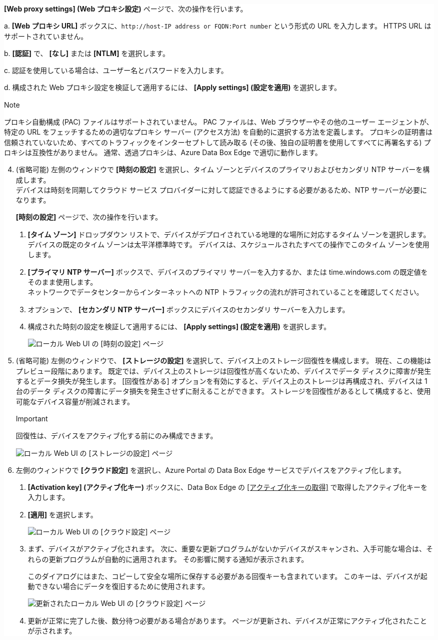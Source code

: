    **[Web proxy settings] (Web プロキシ設定)** ページで、次の操作を行います。
   
   a. **[Web プロキシ URL]**  ボックスに、`http://host-IP address or FQDN:Port number` という形式の URL を入力します。 HTTPS URL はサポートされていません。

   b. **[認証]** で、 **[なし]** または **[NTLM]** を選択します。

   c. 認証を使用している場合は、ユーザー名とパスワードを入力します。

   d. 構成された Web プロキシ設定を検証して適用するには、 **[Apply settings] (設定を適用)** を選択します。
   
   > [!NOTE]
   > プロキシ自動構成 (PAC) ファイルはサポートされていません。 PAC ファイルは、Web ブラウザーやその他のユーザー エージェントが、特定の URL をフェッチするための適切なプロキシ サーバー (アクセス方法) を自動的に選択する方法を定義します。
   > プロキシの証明書は信頼されていないため、すべてのトラフィックをインターセプトして読み取る (その後、独自の証明書を使用してすべてに再署名する) プロキシは互換性がありません。
   > 通常、透過プロキシは、Azure Data Box Edge で適切に動作します。

4. (省略可能) 左側のウィンドウで **[時刻の設定]** を選択し、タイム ゾーンとデバイスのプライマリおよびセカンダリ NTP サーバーを構成します。  
    デバイスは時刻を同期してクラウド サービス プロバイダーに対して認証できるようにする必要があるため、NTP サーバーが必要になります。
       
    **[時刻の設定]** ページで、次の操作を行います。
    
    1. **[タイム ゾーン]** ドロップダウン リストで、デバイスがデプロイされている地理的な場所に対応するタイム ゾーンを選択します。
        デバイスの既定のタイム ゾーンは太平洋標準時です。 デバイスは、スケジュールされたすべての操作でこのタイム ゾーンを使用します。

    2. **[プライマリ NTP サーバー]** ボックスで、デバイスのプライマリ サーバーを入力するか、または time.windows.com の既定値をそのまま使用します。  
        ネットワークでデータセンターからインターネットへの NTP トラフィックの流れが許可されていることを確認してください。

    3. オプションで、 **[セカンダリ NTP サーバー]** ボックスにデバイスのセカンダリ サーバーを入力します。

    4. 構成された時刻の設定を検証して適用するには、 **[Apply settings] (設定を適用)** を選択します。

        ![ローカル Web UI の [時刻の設定] ページ](./media/data-box-edge-deploy-connect-setup-activate/set-up-activate-5.png)

5. (省略可能) 左側のウィンドウで、 **[ストレージの設定]** を選択して、デバイス上のストレージ回復性を構成します。 現在、この機能はプレビュー段階にあります。 既定では、デバイス上のストレージは回復性が高くないため、デバイスでデータ ディスクに障害が発生するとデータ損失が発生します。 [回復性がある] オプションを有効にすると、デバイス上のストレージは再構成され、デバイスは 1 台のデータ ディスクの障害にデータ損失を発生させずに耐えることができます。 ストレージを回復性があるとして構成すると、使用可能なデバイス容量が削減されます。

    > [!IMPORTANT] 
    > 回復性は、デバイスをアクティブ化する前にのみ構成できます。 

    ![ローカル Web UI の [ストレージの設定] ページ](./media/data-box-edge-deploy-connect-setup-activate/storage-settings.png)

6. 左側のウィンドウで **[クラウド設定]** を選択し、Azure Portal の Data Box Edge サービスでデバイスをアクティブ化します。
    
    1. **[Activation key] (アクティブ化キー)** ボックスに、Data Box Edge の [[アクティブ化キーの取得]](data-box-edge-deploy-prep.md#get-the-activation-key) で取得したアクティブ化キーを入力します。
    2. **[適用]** を選択します。
       
        ![ローカル Web UI の [クラウド設定] ページ](./media/data-box-edge-deploy-connect-setup-activate/set-up-activate-6.png)

    3. まず、デバイスがアクティブ化されます。 次に、重要な更新プログラムがないかデバイスがスキャンされ、入手可能な場合は、それらの更新プログラムが自動的に適用されます。 その影響に関する通知が表示されます。

        このダイアログにはまた、コピーして安全な場所に保存する必要がある回復キーも含まれています。 このキーは、デバイスが起動できない場合にデータを復旧するために使用されます。

        ![更新されたローカル Web UI の [クラウド設定] ページ](./media/data-box-edge-deploy-connect-setup-activate/set-up-activate-7.png)

    4. 更新が正常に完了した後、数分待つ必要がある場合があります。 ページが更新され、デバイスが正常にアクティブ化されたことが示されます。
